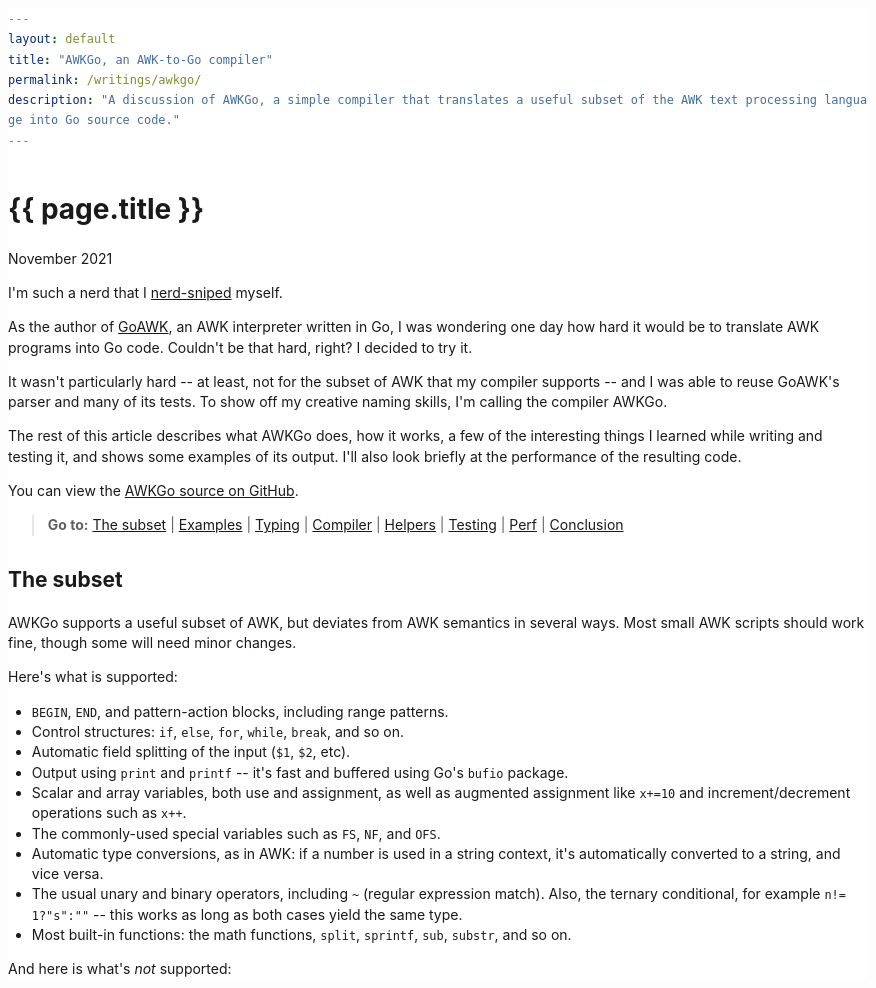 ```yaml
---
layout: default
title: "AWKGo, an AWK-to-Go compiler"
permalink: /writings/awkgo/
description: "A discussion of AWKGo, a simple compiler that translates a useful subset of the AWK text processing language into Go source code."
---
```

<h1>{{ page.title }}</h1>
<p class="subtitle">November 2021</p>


I'm such a nerd that I [nerd-sniped](https://xkcd.com/356/) myself.

As the author of [GoAWK](/writings/goawk/), an AWK interpreter written in Go, I was wondering one day how hard it would be to translate AWK programs into Go code. Couldn't be that hard, right? I decided to try it.

It wasn't particularly hard -- at least, not for the subset of AWK that my compiler supports -- and I was able to reuse GoAWK's parser and many of its tests. To show off my creative naming skills, I'm calling the compiler AWKGo.

The rest of this article describes what AWKGo does, how it works, a few of the interesting things I learned while writing and testing it, and shows some examples of its output. I'll also look briefly at the performance of the resulting code.

You can view the [AWKGo source on GitHub](https://github.com/benhoyt/goawk/tree/awkgo/awkgo).

> **Go to:** [The subset](#the-subset) \| [Examples](#example-output) \| [Typing](#typing) \| [Compiler](#the-compiler) \| [Helpers](#helper-functions) \| [Testing](#testing) \| [Perf](#performance) \| [Conclusion](#conclusion)



## The subset

AWKGo supports a useful subset of AWK, but deviates from AWK semantics in several ways. Most small AWK scripts should work fine, though some will need minor changes.

Here's what is supported:

* `BEGIN`, `END`, and pattern-action blocks, including range patterns.
* Control structures: `if`, `else`, `for`, `while`, `break`, and so on.
* Automatic field splitting of the input (`$1`, `$2`, etc).
* Output using `print` and `printf` -- it's fast and buffered using Go's `bufio` package.
* Scalar and array variables, both use and assignment, as well as augmented assignment like `x+=10` and increment/decrement operations such as `x++`.
* The commonly-used special variables such as `FS`, `NF`, and `OFS`.
* Automatic type conversions, as in AWK: if a number is used in a string context, it's automatically converted to a string, and vice versa.
* The usual unary and binary operators, including `~` (regular expression match). Also, the ternary conditional, for example `n!=1?"s":""` -- this works as long as both cases yield the same type.
* Most built-in functions: the math functions, `split`, `sprintf`, `sub`, `substr`, and so on.

And here is what's *not* supported:
